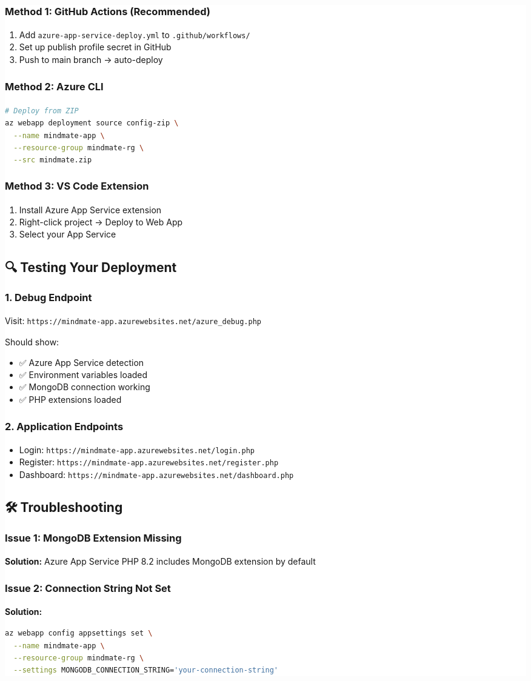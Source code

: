 ### Method 1: GitHub Actions (Recommended)
1. Add `azure-app-service-deploy.yml` to `.github/workflows/`
2. Set up publish profile secret in GitHub
3. Push to main branch → auto-deploy

### Method 2: Azure CLI
```bash
# Deploy from ZIP
az webapp deployment source config-zip \
  --name mindmate-app \
  --resource-group mindmate-rg \
  --src mindmate.zip
```

### Method 3: VS Code Extension
1. Install Azure App Service extension
2. Right-click project → Deploy to Web App
3. Select your App Service

## 🔍 Testing Your Deployment

### 1. Debug Endpoint
Visit: `https://mindmate-app.azurewebsites.net/azure_debug.php`

Should show:
- ✅ Azure App Service detection
- ✅ Environment variables loaded
- ✅ MongoDB connection working
- ✅ PHP extensions loaded

### 2. Application Endpoints
- Login: `https://mindmate-app.azurewebsites.net/login.php`
- Register: `https://mindmate-app.azurewebsites.net/register.php`
- Dashboard: `https://mindmate-app.azurewebsites.net/dashboard.php`

## 🛠️ Troubleshooting

### Issue 1: MongoDB Extension Missing
**Solution:** Azure App Service PHP 8.2 includes MongoDB extension by default

### Issue 2: Connection String Not Set
**Solution:** 
```bash
az webapp config appsettings set \
  --name mindmate-app \
  --resource-group mindmate-rg \
  --settings MONGODB_CONNECTION_STRING='your-connection-string'
```
